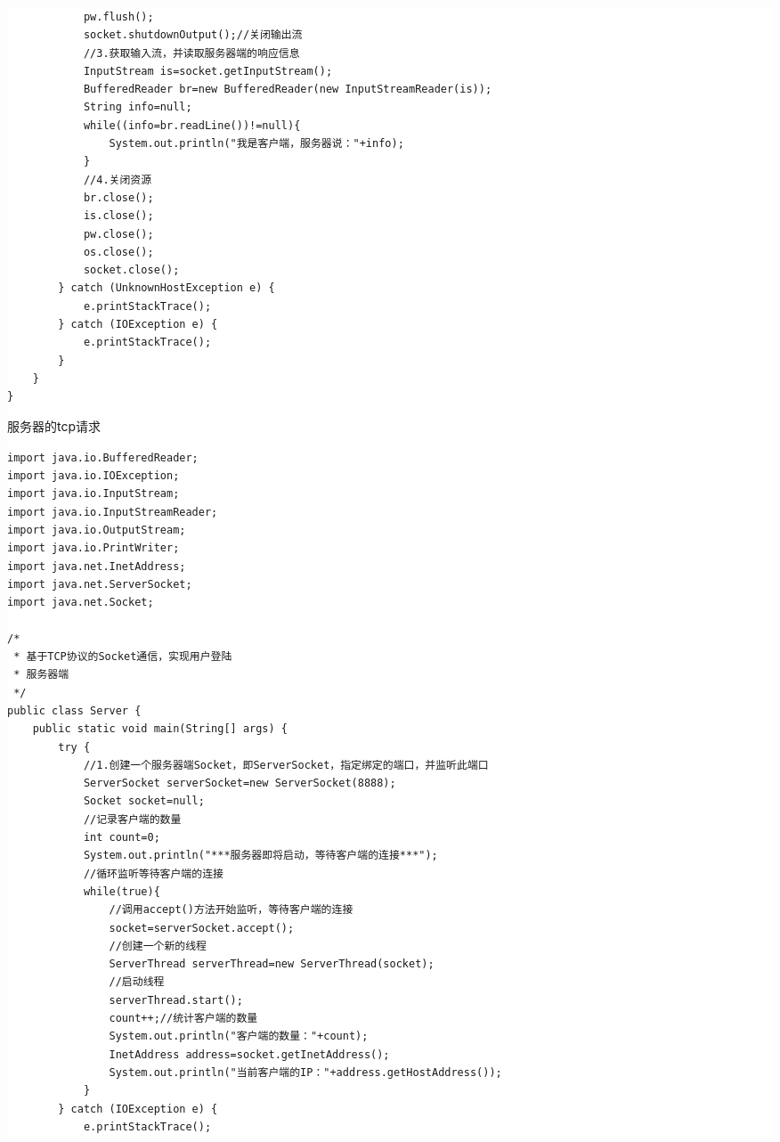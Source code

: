```
            pw.flush();
            socket.shutdownOutput();//关闭输出流
            //3.获取输入流，并读取服务器端的响应信息
            InputStream is=socket.getInputStream();
            BufferedReader br=new BufferedReader(new InputStreamReader(is));
            String info=null;
            while((info=br.readLine())!=null){
                System.out.println("我是客户端，服务器说："+info);
            }
            //4.关闭资源
            br.close();
            is.close();
            pw.close();
            os.close();
            socket.close();
        } catch (UnknownHostException e) {
            e.printStackTrace();
        } catch (IOException e) {
            e.printStackTrace();
        }
    }
}
```
服务器的tcp请求
```
import java.io.BufferedReader;
import java.io.IOException;
import java.io.InputStream;
import java.io.InputStreamReader;
import java.io.OutputStream;
import java.io.PrintWriter;
import java.net.InetAddress;
import java.net.ServerSocket;
import java.net.Socket;

/*
 * 基于TCP协议的Socket通信，实现用户登陆
 * 服务器端
 */
public class Server {
    public static void main(String[] args) {
        try {
            //1.创建一个服务器端Socket，即ServerSocket，指定绑定的端口，并监听此端口
            ServerSocket serverSocket=new ServerSocket(8888);
            Socket socket=null;
            //记录客户端的数量
            int count=0;
            System.out.println("***服务器即将启动，等待客户端的连接***");
            //循环监听等待客户端的连接
            while(true){
                //调用accept()方法开始监听，等待客户端的连接
                socket=serverSocket.accept();
                //创建一个新的线程
                ServerThread serverThread=new ServerThread(socket);
                //启动线程
                serverThread.start();
                count++;//统计客户端的数量
                System.out.println("客户端的数量："+count);
                InetAddress address=socket.getInetAddress();
                System.out.println("当前客户端的IP："+address.getHostAddress());
            }
        } catch (IOException e) {
            e.printStackTrace();
```